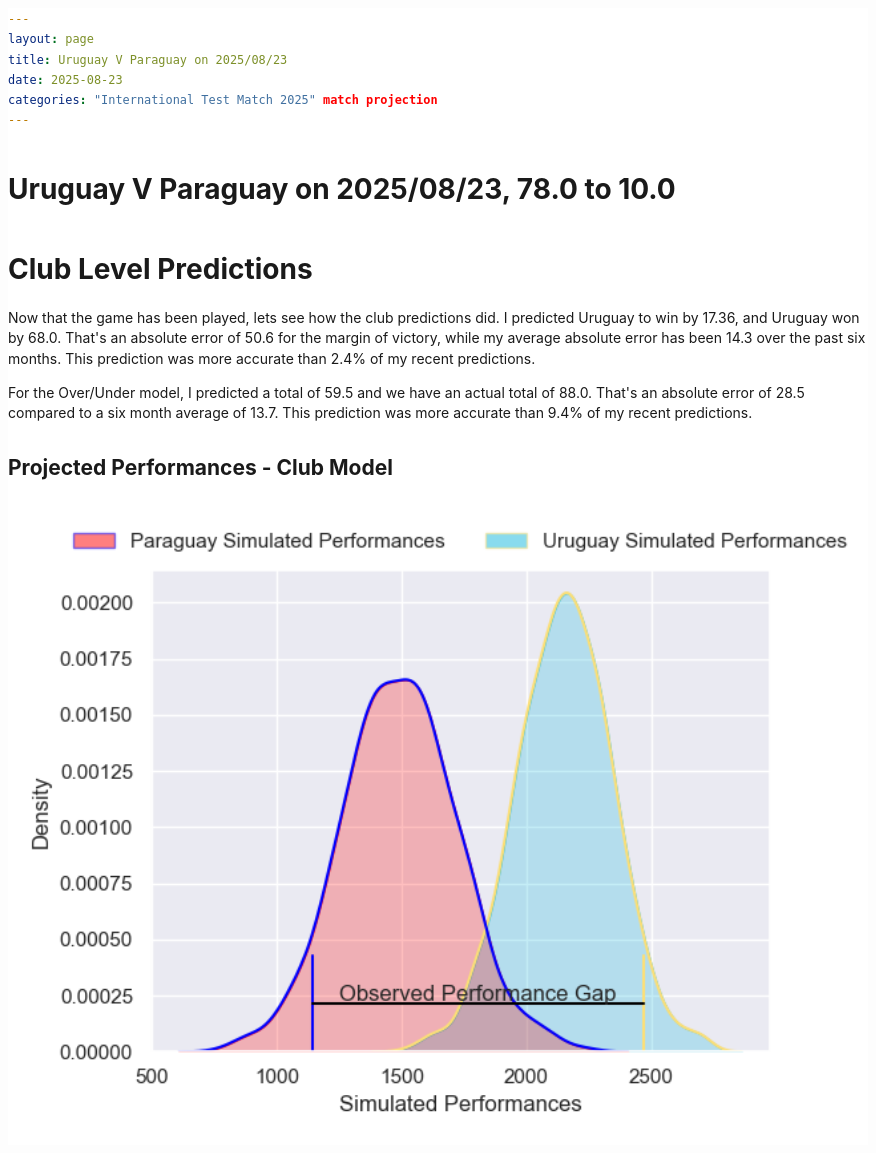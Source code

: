 ```yaml
---  
layout: page  
title: Uruguay V Paraguay on 2025/08/23  
date: 2025-08-23  
categories: "International Test Match 2025" match projection  
---
```

# Uruguay V Paraguay on 2025/08/23, 78.0 to 10.0

# Club Level Predictions


Now that the game has been played, lets see how the club predictions did. I predicted Uruguay to win by 17.36, and Uruguay won by 68.0. That's an absolute error of 50.6 for the margin of victory, while my average absolute error has been 14.3 over the past six months. This prediction was more accurate than 2.4% of my recent predictions.

For the Over/Under model, I predicted a total of 59.5 and we have an actual total of 88.0. That's an absolute error of 28.5 compared to a six month average of 13.7. This prediction was more accurate than 9.4% of my recent predictions.
## Projected Performances - Club Model


<p float="left">
<img src="../comp_files/plots/2025-08-23-Uruguay_V_Paraguay_performances.png" width="99%" />
</p>

